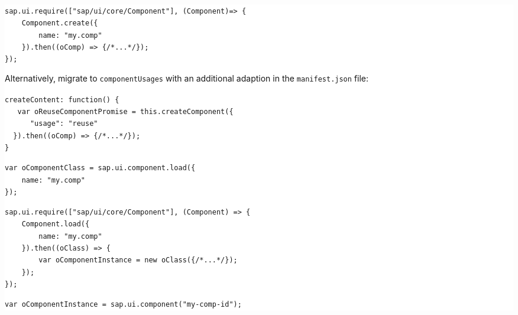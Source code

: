 

</td>
<td valign="top">

```
sap.ui.require(["sap/ui/core/Component"], (Component)=> {
    Component.create({
        name: "my.comp"
    }).then((oComp) => {/*...*/});
});
```

Alternatively, migrate to `componentUsages` with an additional adaption in the `manifest.json` file:

```
createContent: function() {
   var oReuseComponentPromise = this.createComponent({
      "usage": "reuse"
  }).then((oComp) => {/*...*/});
}
```



</td>
</tr>
<tr>
<td valign="top">

```
var oComponentClass = sap.ui.component.load({
    name: "my.comp"
});
```



</td>
<td valign="top">

```
sap.ui.require(["sap/ui/core/Component"], (Component) => {
    Component.load({
        name: "my.comp"
    }).then((oClass) => {
        var oComponentInstance = new oClass({/*...*/});
    });
});
```



</td>
</tr>
<tr>
<td valign="top">

```
var oComponentInstance = sap.ui.component("my-comp-id");
```
